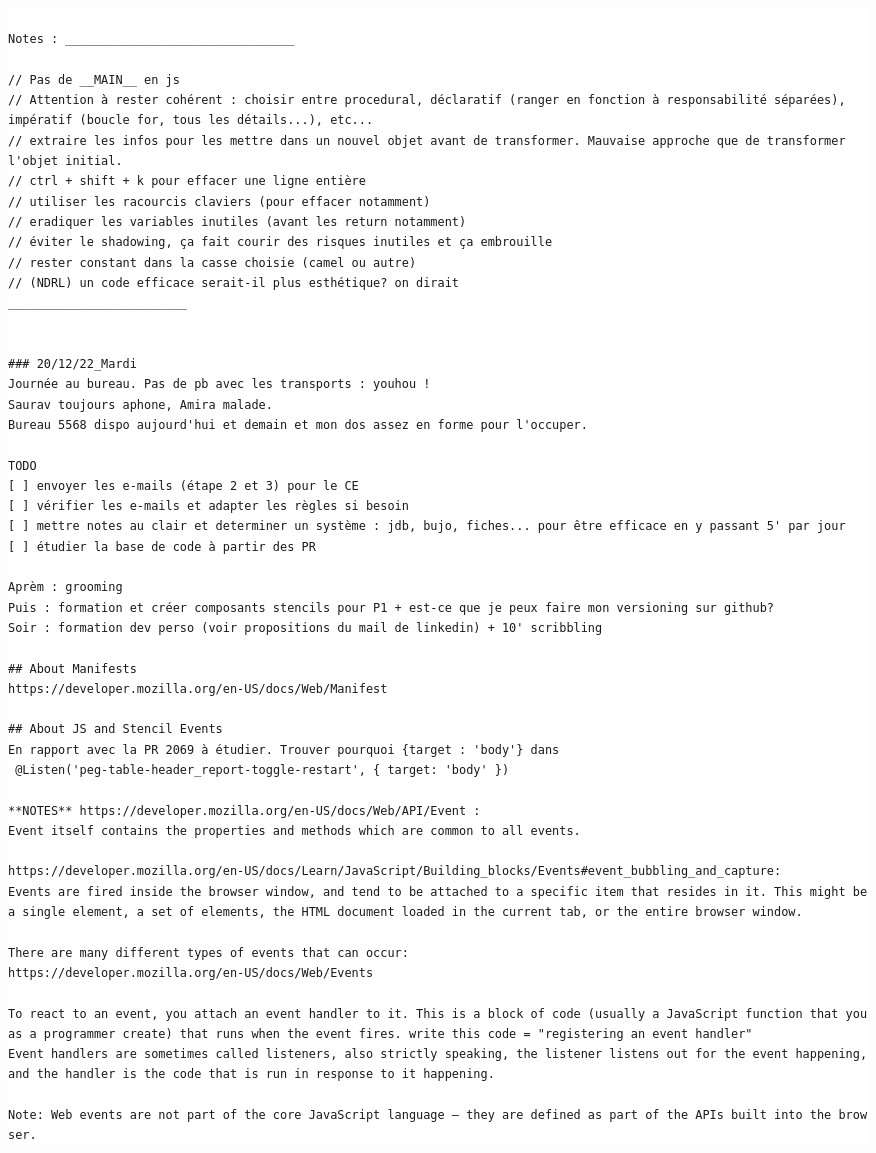 ```

Notes : ________________________________

// Pas de __MAIN__ en js  
// Attention à rester cohérent : choisir entre procedural, déclaratif (ranger en fonction à responsabilité séparées),
impératif (boucle for, tous les détails...), etc...  
// extraire les infos pour les mettre dans un nouvel objet avant de transformer. Mauvaise approche que de transformer l'objet initial.  
// ctrl + shift + k pour effacer une ligne entière  
// utiliser les racourcis claviers (pour effacer notamment)  
// eradiquer les variables inutiles (avant les return notamment)  
// éviter le shadowing, ça fait courir des risques inutiles et ça embrouille  
// rester constant dans la casse choisie (camel ou autre)   
// (NDRL) un code efficace serait-il plus esthétique? on dirait
_________________________


### 20/12/22_Mardi
Journée au bureau. Pas de pb avec les transports : youhou !
Saurav toujours aphone, Amira malade.  
Bureau 5568 dispo aujourd'hui et demain et mon dos assez en forme pour l'occuper.

TODO  
[ ] envoyer les e-mails (étape 2 et 3) pour le CE  
[ ] vérifier les e-mails et adapter les règles si besoin  
[ ] mettre notes au clair et determiner un système : jdb, bujo, fiches... pour être efficace en y passant 5' par jour  
[ ] étudier la base de code à partir des PR  

Aprèm : grooming  
Puis : formation et créer composants stencils pour P1 + est-ce que je peux faire mon versioning sur github?  
Soir : formation dev perso (voir propositions du mail de linkedin) + 10' scribbling

## About Manifests
https://developer.mozilla.org/en-US/docs/Web/Manifest

## About JS and Stencil Events
En rapport avec la PR 2069 à étudier. Trouver pourquoi {target : 'body'} dans 
 @Listen('peg-table-header_report-toggle-restart', { target: 'body' })

**NOTES** https://developer.mozilla.org/en-US/docs/Web/API/Event : 
Event itself contains the properties and methods which are common to all events.

https://developer.mozilla.org/en-US/docs/Learn/JavaScript/Building_blocks/Events#event_bubbling_and_capture:
Events are fired inside the browser window, and tend to be attached to a specific item that resides in it. This might be a single element, a set of elements, the HTML document loaded in the current tab, or the entire browser window. 

There are many different types of events that can occur:
https://developer.mozilla.org/en-US/docs/Web/Events

To react to an event, you attach an event handler to it. This is a block of code (usually a JavaScript function that you as a programmer create) that runs when the event fires. write this code = "registering an event handler"
Event handlers are sometimes called listeners, also strictly speaking, the listener listens out for the event happening, and the handler is the code that is run in response to it happening.

Note: Web events are not part of the core JavaScript language — they are defined as part of the APIs built into the browser.

```